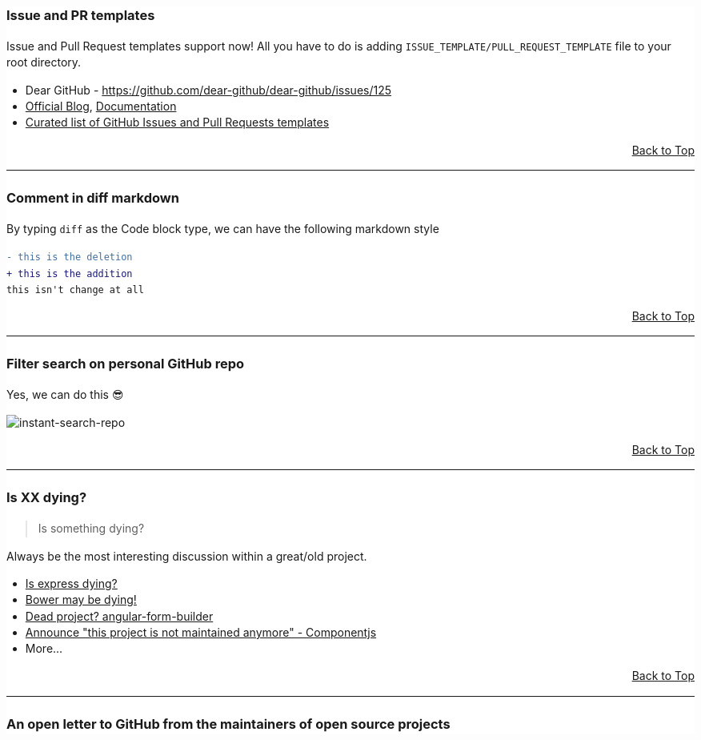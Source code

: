 ### Issue and PR templates

Issue and Pull Request templates support now! All you have to do is adding `ISSUE_TEMPLATE/PULL_REQUEST_TEMPLATE` file to your root directory.

- Dear GitHub - https://github.com/dear-github/dear-github/issues/125
- [Official Blog](https://github.com/blog/2111-issue-and-pull-request-templates), [Documentation](https://help.github.com/articles/helping-people-contribute-to-your-project/)
- [Curated list of GitHub Issues and Pull Requests templates](https://github.com/devspace/awesome-github-templates)

<a href="#content"><p align="right">Back to Top</p></a>

---

### Comment in diff markdown

By typing `diff` as the Code block type, we can have the following markdown style

```diff
- this is the deletion
+ this is the addition
this isn't change at all
```

<a href="#content"><p align="right">Back to Top</p></a>

---

### Filter search on personal GitHub repo

Yes, we can do this :sunglasses: 

![instant-search-repo](https://cloud.githubusercontent.com/assets/2560096/12412462/a5b15294-bec1-11e5-8951-4f09566b99fe.gif)

<a href="#content"><p align="right">Back to Top</p></a>

---

### Is XX dying?

> Is something dying?

Always be the most interesting discussion within a great/old project.

- [Is express dying?](https://github.com/strongloop/express/issues/2844)
- [Bower may be dying!](https://github.com/aspnet/Home/issues/1074)
- [Dead project? angular-form-builder](https://github.com/kelp404/angular-form-builder/issues/80)
- [Announce "this project is not maintained anymore" - Componentjs](https://github.com/componentjs/component/issues/639)
- More...

<a href="#content"><p align="right">Back to Top</p></a>

---

### An open letter to GitHub from the maintainers of open source projects
